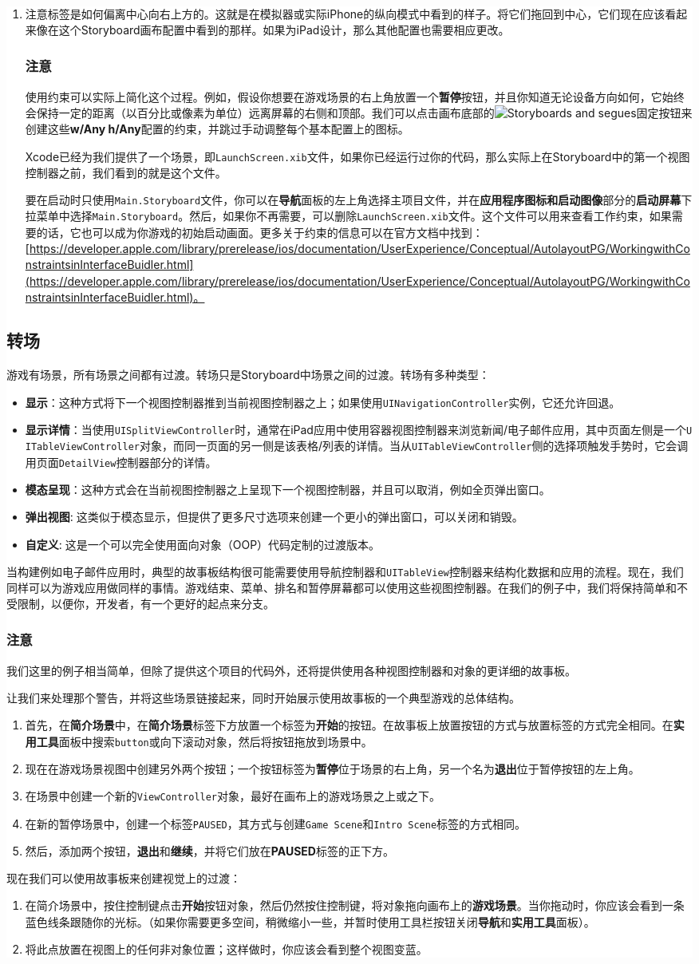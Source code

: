 1.  注意标签是如何偏离中心向右上方的。这就是在模拟器或实际iPhone的纵向模式中看到的样子。将它们拖回到中心，它们现在应该看起来像在这个Storyboard画布配置中看到的那样。如果为iPad设计，那么其他配置也需要相应更改。

    ### 注意

    使用约束可以实际上简化这个过程。例如，假设你想要在游戏场景的右上角放置一个**暂停**按钮，并且你知道无论设备方向如何，它始终会保持一定的距离（以百分比或像素为单位）远离屏幕的右侧和顶部。我们可以点击画布底部的![Storyboards and segues](img/00019.jpeg)固定按钮来创建这些**w/Any h/Any**配置的约束，并跳过手动调整每个基本配置上的图标。

    Xcode已经为我们提供了一个场景，即`LaunchScreen.xib`文件，如果你已经运行过你的代码，那么实际上在Storyboard中的第一个视图控制器之前，我们看到的就是这个文件。

    要在启动时只使用`Main.Storyboard`文件，你可以在**导航**面板的左上角选择主项目文件，并在**应用程序图标和启动图像**部分的**启动屏幕**下拉菜单中选择`Main.Storyboard`。然后，如果你不再需要，可以删除`LaunchScreen.xib`文件。这个文件可以用来查看工作约束，如果需要的话，它也可以成为你游戏的初始启动画面。更多关于约束的信息可以在官方文档中找到：[https://developer.apple.com/library/prerelease/ios/documentation/UserExperience/Conceptual/AutolayoutPG/WorkingwithConstraintsinInterfaceBuidler.html](https://developer.apple.com/library/prerelease/ios/documentation/UserExperience/Conceptual/AutolayoutPG/WorkingwithConstraintsinInterfaceBuidler.html)。

## 转场

游戏有场景，所有场景之间都有过渡。转场只是Storyboard中场景之间的过渡。转场有多种类型：

+   **显示**：这种方式将下一个视图控制器推到当前视图控制器之上；如果使用`UINavigationController`实例，它还允许回退。

+   **显示详情**：当使用`UISplitViewController`时，通常在iPad应用中使用容器视图控制器来浏览新闻/电子邮件应用，其中页面左侧是一个`UITableViewController`对象，而同一页面的另一侧是该表格/列表的详情。当从`UITableViewController`侧的选择项触发手势时，它会调用页面`DetailView`控制器部分的详情。

+   **模态呈现**：这种方式会在当前视图控制器之上呈现下一个视图控制器，并且可以取消，例如全页弹出窗口。

+   **弹出视图**: 这类似于模态显示，但提供了更多尺寸选项来创建一个更小的弹出窗口，可以关闭和销毁。

+   **自定义**: 这是一个可以完全使用面向对象（OOP）代码定制的过渡版本。

当构建例如电子邮件应用时，典型的故事板结构很可能需要使用导航控制器和`UITableView`控制器来结构化数据和应用的流程。现在，我们同样可以为游戏应用做同样的事情。游戏结束、菜单、排名和暂停屏幕都可以使用这些视图控制器。在我们的例子中，我们将保持简单和不受限制，以便你，开发者，有一个更好的起点来分支。

### 注意

我们这里的例子相当简单，但除了提供这个项目的代码外，还将提供使用各种视图控制器和对象的更详细的故事板。

让我们来处理那个警告，并将这些场景链接起来，同时开始展示使用故事板的一个典型游戏的总体结构。

1.  首先，在**简介场景**中，在**简介场景**标签下方放置一个标签为**开始**的按钮。在故事板上放置按钮的方式与放置标签的方式完全相同。在**实用工具**面板中搜索`button`或向下滚动对象，然后将按钮拖放到场景中。

1.  现在在游戏场景视图中创建另外两个按钮；一个按钮标签为**暂停**位于场景的右上角，另一个名为**退出**位于暂停按钮的左上角。

1.  在场景中创建一个新的`ViewController`对象，最好在画布上的游戏场景之上或之下。

1.  在新的暂停场景中，创建一个标签`PAUSED`，其方式与创建`Game Scene`和`Intro Scene`标签的方式相同。

1.  然后，添加两个按钮，**退出**和**继续**，并将它们放在**PAUSED**标签的正下方。

现在我们可以使用故事板来创建视觉上的过渡：

1.  在简介场景中，按住控制键点击**开始**按钮对象，然后仍然按住控制键，将对象拖向画布上的**游戏场景**。当你拖动时，你应该会看到一条蓝色线条跟随你的光标。（如果你需要更多空间，稍微缩小一些，并暂时使用工具栏按钮关闭**导航**和**实用工具**面板）。

1.  将此点放置在视图上的任何非对象位置；这样做时，你应该会看到整个视图变蓝。
